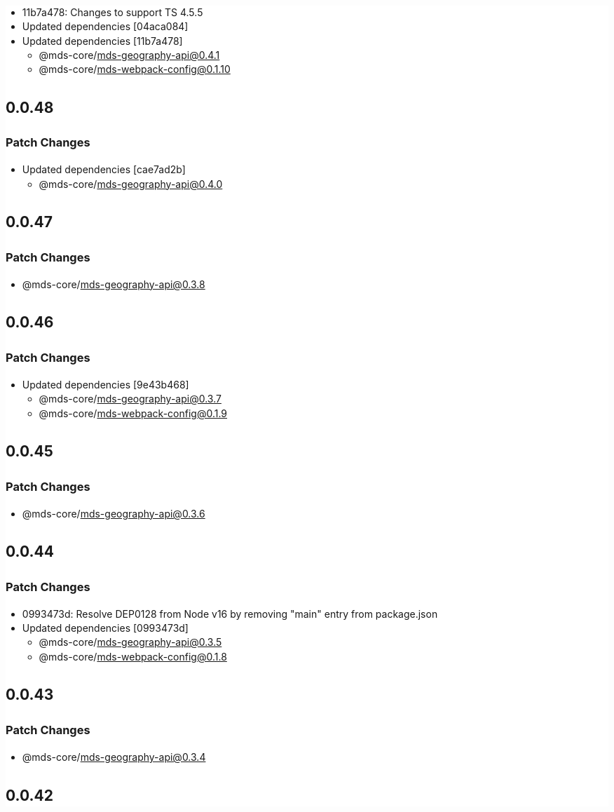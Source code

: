 - 11b7a478: Changes to support TS 4.5.5
- Updated dependencies [04aca084]
- Updated dependencies [11b7a478]
  - @mds-core/mds-geography-api@0.4.1
  - @mds-core/mds-webpack-config@0.1.10

## 0.0.48

### Patch Changes

- Updated dependencies [cae7ad2b]
  - @mds-core/mds-geography-api@0.4.0

## 0.0.47

### Patch Changes

- @mds-core/mds-geography-api@0.3.8

## 0.0.46

### Patch Changes

- Updated dependencies [9e43b468]
  - @mds-core/mds-geography-api@0.3.7
  - @mds-core/mds-webpack-config@0.1.9

## 0.0.45

### Patch Changes

- @mds-core/mds-geography-api@0.3.6

## 0.0.44

### Patch Changes

- 0993473d: Resolve DEP0128 from Node v16 by removing "main" entry from package.json
- Updated dependencies [0993473d]
  - @mds-core/mds-geography-api@0.3.5
  - @mds-core/mds-webpack-config@0.1.8

## 0.0.43

### Patch Changes

- @mds-core/mds-geography-api@0.3.4

## 0.0.42
